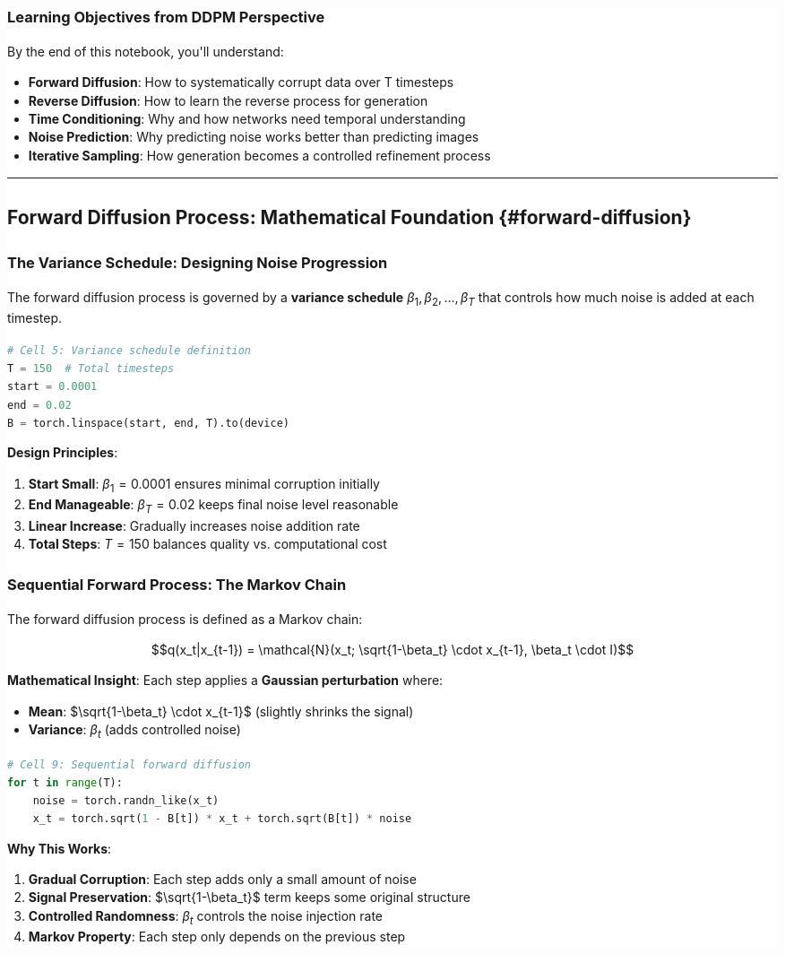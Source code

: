 ### Learning Objectives from DDPM Perspective

By the end of this notebook, you'll understand:
- **Forward Diffusion**: How to systematically corrupt data over T timesteps
- **Reverse Diffusion**: How to learn the reverse process for generation
- **Time Conditioning**: Why and how networks need temporal understanding
- **Noise Prediction**: Why predicting noise works better than predicting images
- **Iterative Sampling**: How generation becomes a controlled refinement process

---

## Forward Diffusion Process: Mathematical Foundation {#forward-diffusion}

### The Variance Schedule: Designing Noise Progression

The forward diffusion process is governed by a **variance schedule** $\beta_1, \beta_2, \ldots, \beta_T$ that controls how much noise is added at each timestep.

```python
# Cell 5: Variance schedule definition
T = 150  # Total timesteps
start = 0.0001
end = 0.02
B = torch.linspace(start, end, T).to(device)
```

**Design Principles**:
1. **Start Small**: $\beta_1 = 0.0001$ ensures minimal corruption initially
2. **End Manageable**: $\beta_T = 0.02$ keeps final noise level reasonable
3. **Linear Increase**: Gradually increases noise addition rate
4. **Total Steps**: $T = 150$ balances quality vs. computational cost

### Sequential Forward Process: The Markov Chain

The forward diffusion process is defined as a Markov chain:

$$q(x_t|x_{t-1}) = \mathcal{N}(x_t; \sqrt{1-\beta_t} \cdot x_{t-1}, \beta_t \cdot I)$$

**Mathematical Insight**: Each step applies a **Gaussian perturbation** where:
- **Mean**: $\sqrt{1-\beta_t} \cdot x_{t-1}$ (slightly shrinks the signal)
- **Variance**: $\beta_t$ (adds controlled noise)

```python
# Cell 9: Sequential forward diffusion
for t in range(T):
    noise = torch.randn_like(x_t)
    x_t = torch.sqrt(1 - B[t]) * x_t + torch.sqrt(B[t]) * noise
```

**Why This Works**:
1. **Gradual Corruption**: Each step adds only a small amount of noise
2. **Signal Preservation**: $\sqrt{1-\beta_t}$ term keeps some original structure
3. **Controlled Randomness**: $\beta_t$ controls the noise injection rate
4. **Markov Property**: Each step only depends on the previous step
